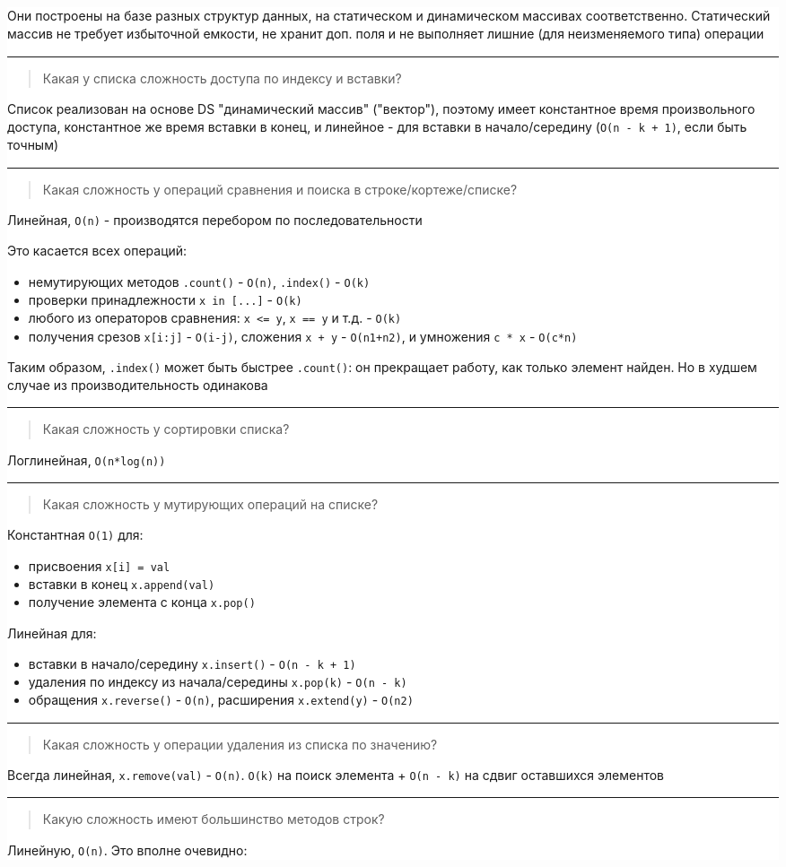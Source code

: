 Они построены на базе разных структур данных, на статическом и динамическом массивах соответственно. Статический массив не требует избыточной емкости, не хранит доп. поля и не выполняет лишние (для неизменяемого типа) операции

---
> Какая у списка сложность доступа по индексу и вставки?

Список реализован на основе DS "динамический массив" ("вектор"), поэтому имеет константное время произвольного доступа, константное же время вставки в конец, и линейное - для вставки в начало/середину (`O(n - k + 1)`, если быть точным)

---
> Какая сложность у операций сравнения и поиска в строке/кортеже/списке?

Линейная, `O(n)` - производятся перебором по последовательности

Это касается всех операций:

- немутирующих методов `.count()` - `O(n)`, `.index()` - `O(k)`
- проверки принадлежности `x in [...]` - `O(k)`
- любого из операторов сравнения: `x <= y`, `x == y` и т.д. - `O(k)`
- получения срезов `x[i:j]` - `O(i-j)`, сложения `x + y` - `O(n1+n2)`, и умножения `c * x` - `O(c*n)`

Таким образом, `.index()` может быть быстрее `.count()`: он прекращает работу, как только элемент найден. Но в худшем случае из производительность одинакова

---
> Какая сложность у сортировки списка?

Логлинейная, `O(n*log(n))`

---
> Какая сложность у мутирующих операций на списке?

Константная `O(1)` для:

- присвоения `x[i] = val`
- вставки в конец `x.append(val)`
- получение элемента с конца `x.pop()`

Линейная для:

- вставки в начало/середину `x.insert()` - `O(n - k + 1)`
- удаления по индексу из начала/середины `x.pop(k)` - `O(n - k)`
- обращения `x.reverse()` - `O(n)`, расширения `x.extend(y)` - `O(n2)`

---
> Какая сложность у операции удаления из списка по значению?

Всегда линейная, `x.remove(val)` - `O(n)`. `O(k)` на поиск элемента + `O(n - k)` на сдвиг оставшихся элементов

---
> Какую сложность имеют большинство методов строк?

Линейную, `O(n)`. Это вполне очевидно:
